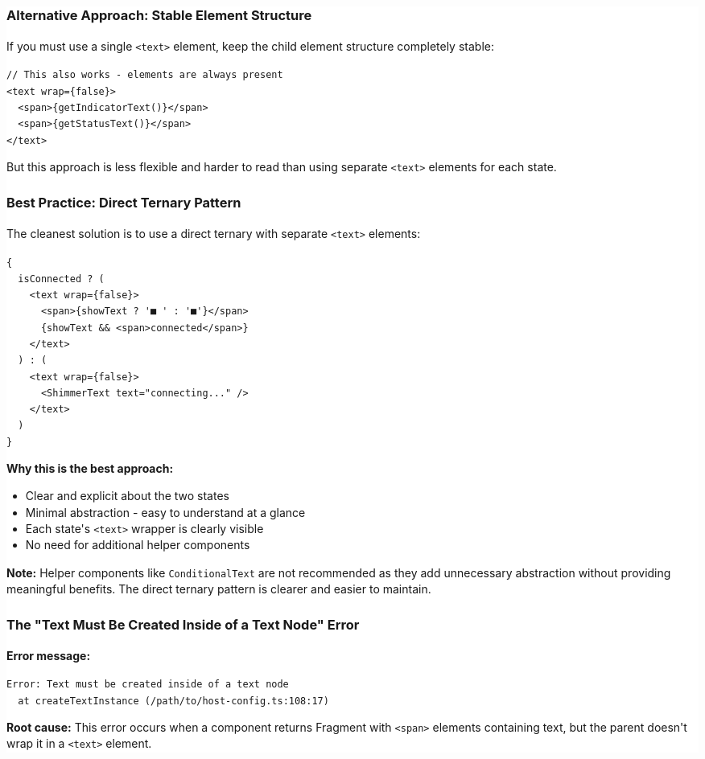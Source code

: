 ### Alternative Approach: Stable Element Structure

If you must use a single `<text>` element, keep the child element structure completely stable:

```tsx
// This also works - elements are always present
<text wrap={false}>
  <span>{getIndicatorText()}</span>
  <span>{getStatusText()}</span>
</text>
```

But this approach is less flexible and harder to read than using separate `<text>` elements for each state.

### Best Practice: Direct Ternary Pattern

The cleanest solution is to use a direct ternary with separate `<text>` elements:

```tsx
{
  isConnected ? (
    <text wrap={false}>
      <span>{showText ? '■ ' : '■'}</span>
      {showText && <span>connected</span>}
    </text>
  ) : (
    <text wrap={false}>
      <ShimmerText text="connecting..." />
    </text>
  )
}
```

**Why this is the best approach:**

- Clear and explicit about the two states
- Minimal abstraction - easy to understand at a glance
- Each state's `<text>` wrapper is clearly visible
- No need for additional helper components

**Note:** Helper components like `ConditionalText` are not recommended as they add unnecessary abstraction without providing meaningful benefits. The direct ternary pattern is clearer and easier to maintain.

### The "Text Must Be Created Inside of a Text Node" Error

**Error message:**

```
Error: Text must be created inside of a text node
  at createTextInstance (/path/to/host-config.ts:108:17)
```

**Root cause:** This error occurs when a component returns Fragment with `<span>` elements containing text, but the parent doesn't wrap it in a `<text>` element.
